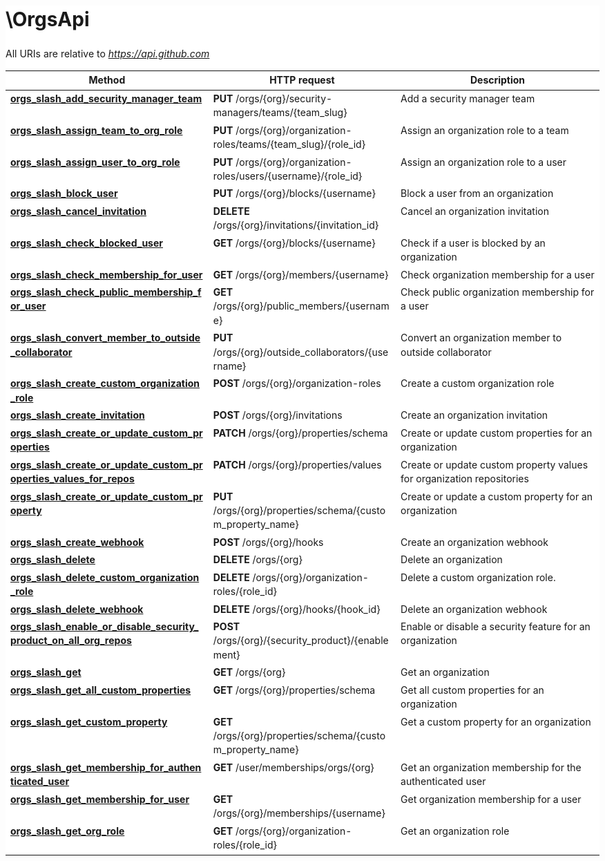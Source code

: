 # \OrgsApi

All URIs are relative to *https://api.github.com*

Method | HTTP request | Description
------------- | ------------- | -------------
[**orgs_slash_add_security_manager_team**](OrgsApi.md#orgs_slash_add_security_manager_team) | **PUT** /orgs/{org}/security-managers/teams/{team_slug} | Add a security manager team
[**orgs_slash_assign_team_to_org_role**](OrgsApi.md#orgs_slash_assign_team_to_org_role) | **PUT** /orgs/{org}/organization-roles/teams/{team_slug}/{role_id} | Assign an organization role to a team
[**orgs_slash_assign_user_to_org_role**](OrgsApi.md#orgs_slash_assign_user_to_org_role) | **PUT** /orgs/{org}/organization-roles/users/{username}/{role_id} | Assign an organization role to a user
[**orgs_slash_block_user**](OrgsApi.md#orgs_slash_block_user) | **PUT** /orgs/{org}/blocks/{username} | Block a user from an organization
[**orgs_slash_cancel_invitation**](OrgsApi.md#orgs_slash_cancel_invitation) | **DELETE** /orgs/{org}/invitations/{invitation_id} | Cancel an organization invitation
[**orgs_slash_check_blocked_user**](OrgsApi.md#orgs_slash_check_blocked_user) | **GET** /orgs/{org}/blocks/{username} | Check if a user is blocked by an organization
[**orgs_slash_check_membership_for_user**](OrgsApi.md#orgs_slash_check_membership_for_user) | **GET** /orgs/{org}/members/{username} | Check organization membership for a user
[**orgs_slash_check_public_membership_for_user**](OrgsApi.md#orgs_slash_check_public_membership_for_user) | **GET** /orgs/{org}/public_members/{username} | Check public organization membership for a user
[**orgs_slash_convert_member_to_outside_collaborator**](OrgsApi.md#orgs_slash_convert_member_to_outside_collaborator) | **PUT** /orgs/{org}/outside_collaborators/{username} | Convert an organization member to outside collaborator
[**orgs_slash_create_custom_organization_role**](OrgsApi.md#orgs_slash_create_custom_organization_role) | **POST** /orgs/{org}/organization-roles | Create a custom organization role
[**orgs_slash_create_invitation**](OrgsApi.md#orgs_slash_create_invitation) | **POST** /orgs/{org}/invitations | Create an organization invitation
[**orgs_slash_create_or_update_custom_properties**](OrgsApi.md#orgs_slash_create_or_update_custom_properties) | **PATCH** /orgs/{org}/properties/schema | Create or update custom properties for an organization
[**orgs_slash_create_or_update_custom_properties_values_for_repos**](OrgsApi.md#orgs_slash_create_or_update_custom_properties_values_for_repos) | **PATCH** /orgs/{org}/properties/values | Create or update custom property values for organization repositories
[**orgs_slash_create_or_update_custom_property**](OrgsApi.md#orgs_slash_create_or_update_custom_property) | **PUT** /orgs/{org}/properties/schema/{custom_property_name} | Create or update a custom property for an organization
[**orgs_slash_create_webhook**](OrgsApi.md#orgs_slash_create_webhook) | **POST** /orgs/{org}/hooks | Create an organization webhook
[**orgs_slash_delete**](OrgsApi.md#orgs_slash_delete) | **DELETE** /orgs/{org} | Delete an organization
[**orgs_slash_delete_custom_organization_role**](OrgsApi.md#orgs_slash_delete_custom_organization_role) | **DELETE** /orgs/{org}/organization-roles/{role_id} | Delete a custom organization role.
[**orgs_slash_delete_webhook**](OrgsApi.md#orgs_slash_delete_webhook) | **DELETE** /orgs/{org}/hooks/{hook_id} | Delete an organization webhook
[**orgs_slash_enable_or_disable_security_product_on_all_org_repos**](OrgsApi.md#orgs_slash_enable_or_disable_security_product_on_all_org_repos) | **POST** /orgs/{org}/{security_product}/{enablement} | Enable or disable a security feature for an organization
[**orgs_slash_get**](OrgsApi.md#orgs_slash_get) | **GET** /orgs/{org} | Get an organization
[**orgs_slash_get_all_custom_properties**](OrgsApi.md#orgs_slash_get_all_custom_properties) | **GET** /orgs/{org}/properties/schema | Get all custom properties for an organization
[**orgs_slash_get_custom_property**](OrgsApi.md#orgs_slash_get_custom_property) | **GET** /orgs/{org}/properties/schema/{custom_property_name} | Get a custom property for an organization
[**orgs_slash_get_membership_for_authenticated_user**](OrgsApi.md#orgs_slash_get_membership_for_authenticated_user) | **GET** /user/memberships/orgs/{org} | Get an organization membership for the authenticated user
[**orgs_slash_get_membership_for_user**](OrgsApi.md#orgs_slash_get_membership_for_user) | **GET** /orgs/{org}/memberships/{username} | Get organization membership for a user
[**orgs_slash_get_org_role**](OrgsApi.md#orgs_slash_get_org_role) | **GET** /orgs/{org}/organization-roles/{role_id} | Get an organization role
